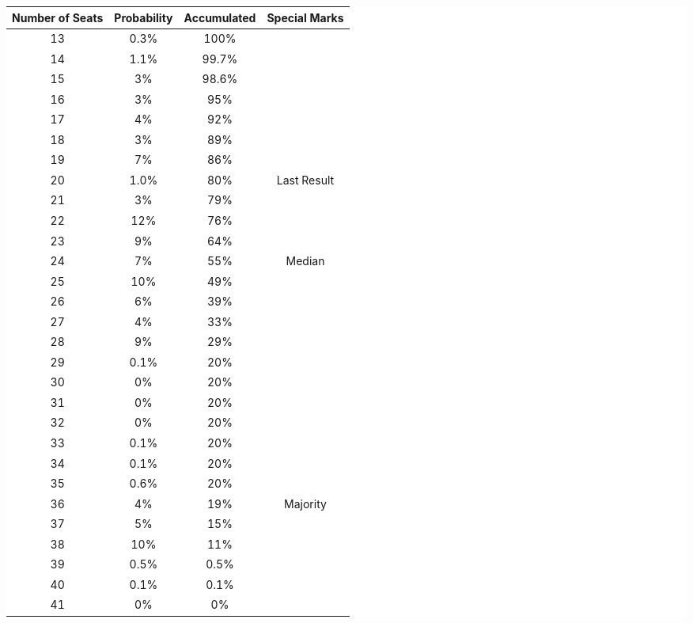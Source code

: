 
| Number of Seats | Probability | Accumulated | Special Marks |
|:---------------:|:-----------:|:-----------:|:-------------:|
| 13 | 0.3% | 100% |  |
| 14 | 1.1% | 99.7% |  |
| 15 | 3% | 98.6% |  |
| 16 | 3% | 95% |  |
| 17 | 4% | 92% |  |
| 18 | 3% | 89% |  |
| 19 | 7% | 86% |  |
| 20 | 1.0% | 80% | Last Result |
| 21 | 3% | 79% |  |
| 22 | 12% | 76% |  |
| 23 | 9% | 64% |  |
| 24 | 7% | 55% | Median |
| 25 | 10% | 49% |  |
| 26 | 6% | 39% |  |
| 27 | 4% | 33% |  |
| 28 | 9% | 29% |  |
| 29 | 0.1% | 20% |  |
| 30 | 0% | 20% |  |
| 31 | 0% | 20% |  |
| 32 | 0% | 20% |  |
| 33 | 0.1% | 20% |  |
| 34 | 0.1% | 20% |  |
| 35 | 0.6% | 20% |  |
| 36 | 4% | 19% | Majority |
| 37 | 5% | 15% |  |
| 38 | 10% | 11% |  |
| 39 | 0.5% | 0.5% |  |
| 40 | 0.1% | 0.1% |  |
| 41 | 0% | 0% |  |
